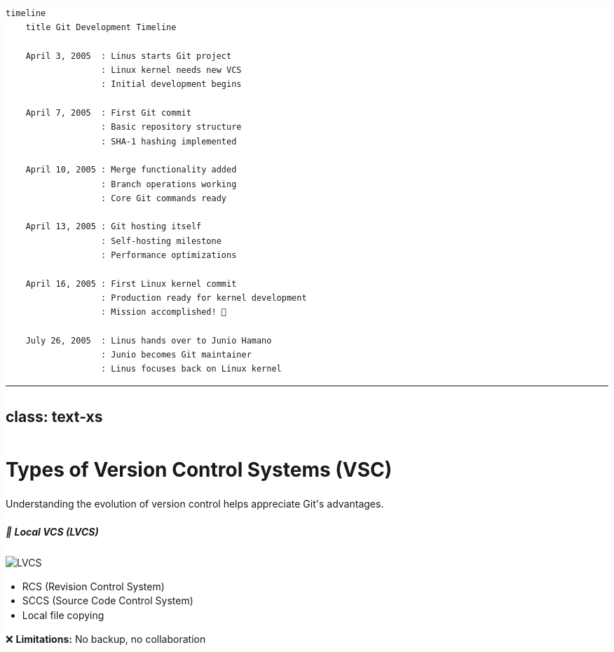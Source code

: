 ```mermaid
timeline
    title Git Development Timeline

    April 3, 2005  : Linus starts Git project
                   : Linux kernel needs new VCS
                   : Initial development begins

    April 7, 2005  : First Git commit
                   : Basic repository structure
                   : SHA-1 hashing implemented

    April 10, 2005 : Merge functionality added
                   : Branch operations working
                   : Core Git commands ready

    April 13, 2005 : Git hosting itself
                   : Self-hosting milestone
                   : Performance optimizations

    April 16, 2005 : First Linux kernel commit
                   : Production ready for kernel development
                   : Mission accomplished! 🎉

    July 26, 2005  : Linus hands over to Junio Hamano
                   : Junio becomes Git maintainer
                   : Linus focuses back on Linux kernel
```

---
class: text-xs
---

# Types of Version Control Systems (VSC)

Understanding the evolution of version control helps appreciate Git's advantages.

<div class="grid grid-cols-3 gap-4">

<div class="p-6 border rounded-lg">

##### 📁 Local VCS (LVCS)

<div class="mt-4 mb-4">
  <img src="/assets/lvcs-diagram.svg" alt="LVCS" class="w-full h-32 object-contain" />
</div>

- RCS (Revision Control System)
- SCCS (Source Code Control System)
- Local file copying

<div class="mt-4 p-3 bg-red-100 dark:bg-red-900 rounded text-sm">
❌ <strong>Limitations:</strong> No backup, no collaboration
</div>

